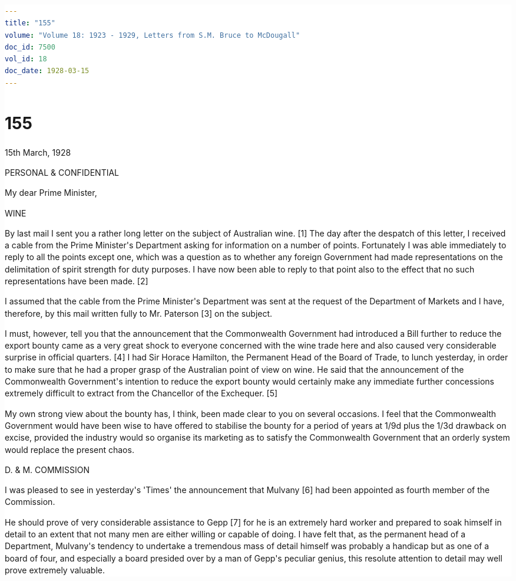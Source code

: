 ```yaml
---
title: "155"
volume: "Volume 18: 1923 - 1929, Letters from S.M. Bruce to McDougall"
doc_id: 7500
vol_id: 18
doc_date: 1928-03-15
---
```


# 155

15th March, 1928

PERSONAL &amp; CONFIDENTIAL

My dear Prime Minister,

WINE

By last mail I sent you a rather long letter on the subject of Australian wine. [1] The day after the despatch of this letter, I received a cable from the Prime Minister's Department asking for information on a number of points. Fortunately I was able immediately to reply to all the points except one, which was a question as to whether any foreign Government had made representations on the delimitation of spirit strength for duty purposes. I have now been able to reply to that point also to the effect that no such representations have been made. [2]

I assumed that the cable from the Prime Minister's Department was sent at the request of the Department of Markets and I have, therefore, by this mail written fully to Mr. Paterson [3] on the subject.

I must, however, tell you that the announcement that the Commonwealth Government had introduced a Bill further to reduce the export bounty came as a very great shock to everyone concerned with the wine trade here and also caused very considerable surprise in official quarters. [4] I had Sir Horace Hamilton, the Permanent Head of the Board of Trade, to lunch yesterday, in order to make sure that he had a proper grasp of the Australian point of view on wine. He said that the announcement of the Commonwealth Government's intention to reduce the export bounty would certainly make any immediate further concessions extremely difficult to extract from the Chancellor of the Exchequer. [5]

My own strong view about the bounty has, I think, been made clear to you on several occasions. I feel that the Commonwealth Government would have been wise to have offered to stabilise the bounty for a period of years at 1/9d plus the 1/3d drawback on excise, provided the industry would so organise its marketing as to satisfy the Commonwealth Government that an orderly system would replace the present chaos.

D. &amp; M. COMMISSION

I was pleased to see in yesterday's 'Times' the announcement that Mulvany [6] had been appointed as fourth member of the Commission.

He should prove of very considerable assistance to Gepp [7] for he is an extremely hard worker and prepared to soak himself in detail to an extent that not many men are either willing or capable of doing. I have felt that, as the permanent head of a Department, Mulvany's tendency to undertake a tremendous mass of detail himself was probably a handicap but as one of a board of four, and especially a board presided over by a man of Gepp's peculiar genius, this resolute attention to detail may well prove extremely valuable.
